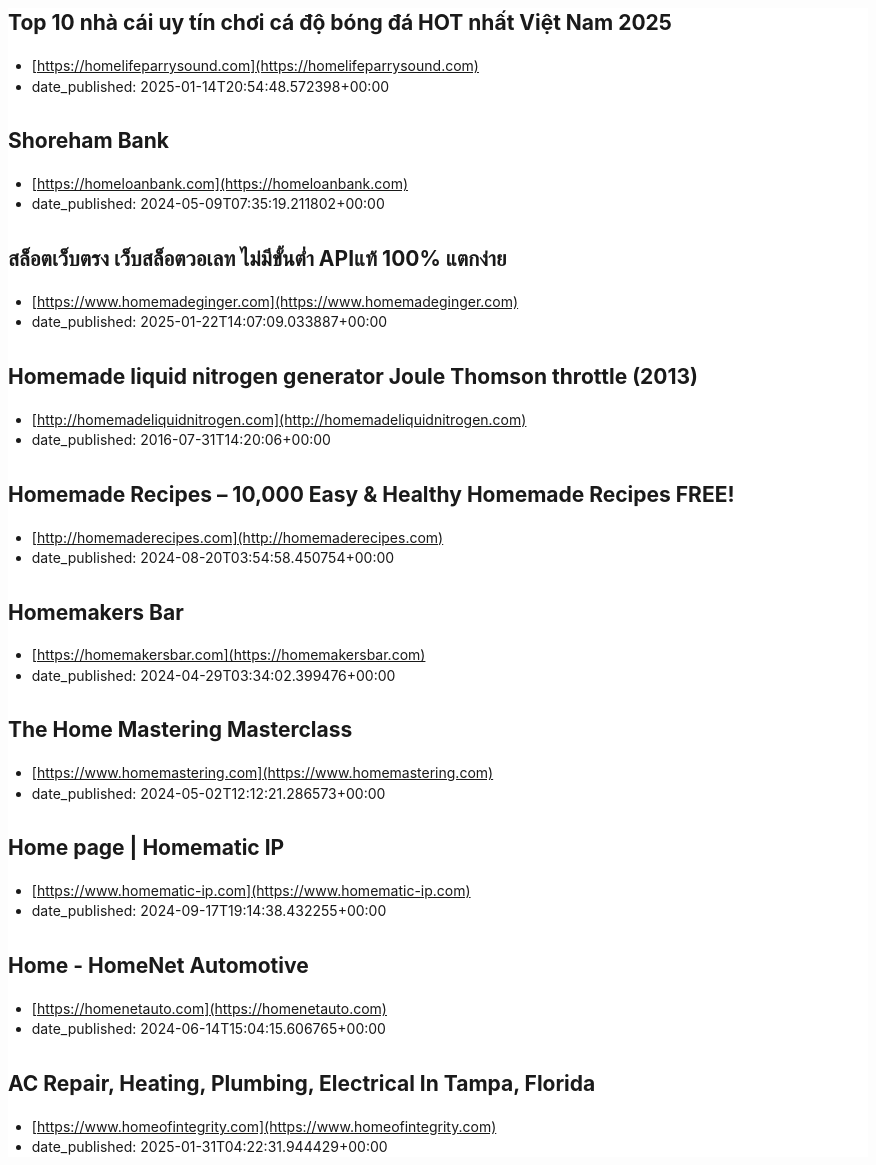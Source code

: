  ## Top 10 nhà cái uy tín chơi cá độ bóng đá HOT nhất Việt Nam 2025
 - [https://homelifeparrysound.com](https://homelifeparrysound.com)
 - date_published: 2025-01-14T20:54:48.572398+00:00

 ## Shoreham Bank
 - [https://homeloanbank.com](https://homeloanbank.com)
 - date_published: 2024-05-09T07:35:19.211802+00:00

 ## สล็อตเว็บตรง เว็บสล็อตวอเลท ไม่มีขั้นต่ำ APIแท้ 100% แตกง่าย
 - [https://www.homemadeginger.com](https://www.homemadeginger.com)
 - date_published: 2025-01-22T14:07:09.033887+00:00

 ## Homemade liquid nitrogen generator Joule Thomson throttle (2013)
 - [http://homemadeliquidnitrogen.com](http://homemadeliquidnitrogen.com)
 - date_published: 2016-07-31T14:20:06+00:00

 ## Homemade Recipes – 10,000 Easy & Healthy Homemade Recipes FREE!
 - [http://homemaderecipes.com](http://homemaderecipes.com)
 - date_published: 2024-08-20T03:54:58.450754+00:00

 ## Homemakers Bar
 - [https://homemakersbar.com](https://homemakersbar.com)
 - date_published: 2024-04-29T03:34:02.399476+00:00

 ## The Home Mastering Masterclass
 - [https://www.homemastering.com](https://www.homemastering.com)
 - date_published: 2024-05-02T12:12:21.286573+00:00

 ## Home page | Homematic IP
 - [https://www.homematic-ip.com](https://www.homematic-ip.com)
 - date_published: 2024-09-17T19:14:38.432255+00:00

 ## Home - HomeNet Automotive
 - [https://homenetauto.com](https://homenetauto.com)
 - date_published: 2024-06-14T15:04:15.606765+00:00

 ## AC Repair, Heating, Plumbing, Electrical In Tampa, Florida
 - [https://www.homeofintegrity.com](https://www.homeofintegrity.com)
 - date_published: 2025-01-31T04:22:31.944429+00:00
